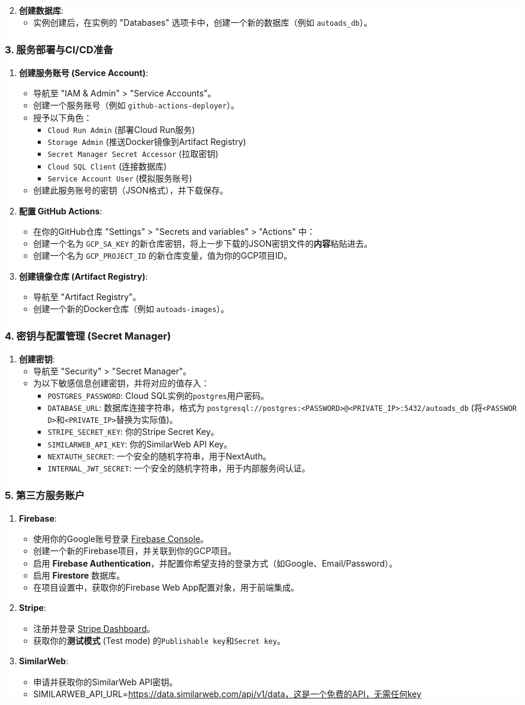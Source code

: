 2.  **创建数据库**:
    *   实例创建后，在实例的 "Databases" 选项卡中，创建一个新的数据库（例如 `autoads_db`）。

### 3. 服务部署与CI/CD准备

1.  **创建服务账号 (Service Account)**:
    *   导航至 "IAM & Admin" > "Service Accounts"。
    *   创建一个服务账号（例如 `github-actions-deployer`）。
    *   授予以下角色：
        *   `Cloud Run Admin` (部署Cloud Run服务)
        *   `Storage Admin` (推送Docker镜像到Artifact Registry)
        *   `Secret Manager Secret Accessor` (拉取密钥)
        *   `Cloud SQL Client` (连接数据库)
        *   `Service Account User` (模拟服务账号)
    *   创建此服务账号的密钥（JSON格式），并下载保存。

2.  **配置 GitHub Actions**:
    *   在你的GitHub仓库 "Settings" > "Secrets and variables" > "Actions" 中：
    *   创建一个名为 `GCP_SA_KEY` 的新仓库密钥，将上一步下载的JSON密钥文件的**内容**粘贴进去。
    *   创建一个名为 `GCP_PROJECT_ID` 的新仓库变量，值为你的GCP项目ID。

3.  **创建镜像仓库 (Artifact Registry)**:
    *   导航至 "Artifact Registry"。
    *   创建一个新的Docker仓库（例如 `autoads-images`）。

### 4. 密钥与配置管理 (Secret Manager)

1.  **创建密钥**:
    *   导航至 "Security" > "Secret Manager"。
    *   为以下敏感信息创建密钥，并将对应的值存入：
        *   `POSTGRES_PASSWORD`: Cloud SQL实例的`postgres`用户密码。
        *   `DATABASE_URL`: 数据库连接字符串，格式为 `postgresql://postgres:<PASSWORD>@<PRIVATE_IP>:5432/autoads_db` (将`<PASSWORD>`和`<PRIVATE_IP>`替换为实际值)。
        *   `STRIPE_SECRET_KEY`: 你的Stripe Secret Key。
        *   `SIMILARWEB_API_KEY`: 你的SimilarWeb API Key。
        *   `NEXTAUTH_SECRET`: 一个安全的随机字符串，用于NextAuth。
        *   `INTERNAL_JWT_SECRET`: 一个安全的随机字符串，用于内部服务间认证。

### 5. 第三方服务账户

1.  **Firebase**:
    *   使用你的Google账号登录 [Firebase Console](https://console.firebase.google.com/)。
    *   创建一个新的Firebase项目，并关联到你的GCP项目。
    *   启用 **Firebase Authentication**，并配置你希望支持的登录方式（如Google、Email/Password）。
    *   启用 **Firestore** 数据库。
    *   在项目设置中，获取你的Firebase Web App配置对象，用于前端集成。

2.  **Stripe**:
    *   注册并登录 [Stripe Dashboard](https://dashboard.stripe.com/)。
    *   获取你的**测试模式** (Test mode) 的`Publishable key`和`Secret key`。

3.  **SimilarWeb**:
    *   申请并获取你的SimilarWeb API密钥。
    *   SIMILARWEB_API_URL=https://data.similarweb.com/api/v1/data，这是一个免费的API，无需任何key
